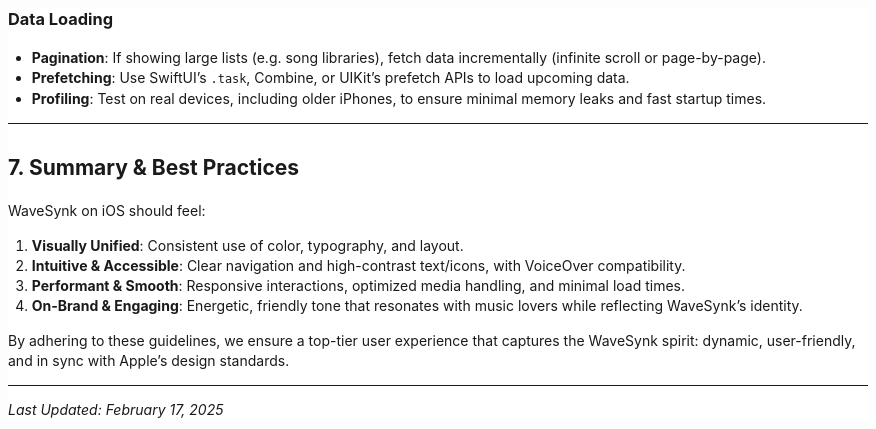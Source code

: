 ### Data Loading
- **Pagination**: If showing large lists (e.g. song libraries), fetch data incrementally (infinite scroll or page-by-page).
- **Prefetching**: Use SwiftUI’s `.task`, Combine, or UIKit’s prefetch APIs to load upcoming data. 
- **Profiling**: Test on real devices, including older iPhones, to ensure minimal memory leaks and fast startup times.

---

## 7. Summary & Best Practices

WaveSynk on iOS should feel:
1. **Visually Unified**: Consistent use of color, typography, and layout.
2. **Intuitive & Accessible**: Clear navigation and high-contrast text/icons, with VoiceOver compatibility.
3. **Performant & Smooth**: Responsive interactions, optimized media handling, and minimal load times.
4. **On-Brand & Engaging**: Energetic, friendly tone that resonates with music lovers while reflecting WaveSynk’s identity.

By adhering to these guidelines, we ensure a top-tier user experience that captures the WaveSynk spirit: dynamic, user-friendly, and in sync with Apple’s design standards.

---

_Last Updated: February 17, 2025_

